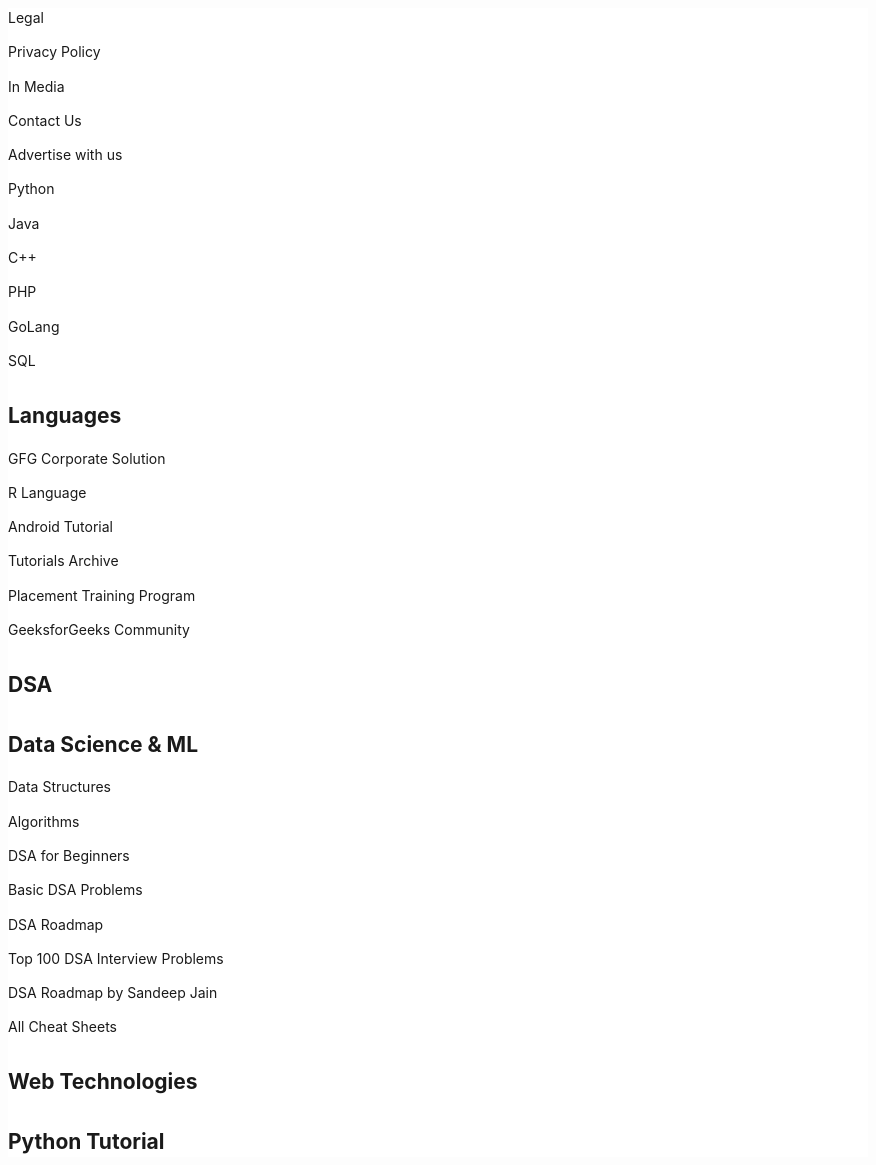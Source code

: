Legal

Privacy Policy

In Media

Contact Us

Advertise with us

Python

Java

C++

PHP

GoLang

SQL

## Languages

GFG Corporate Solution

R Language

Android Tutorial

Tutorials Archive

Placement Training Program

GeeksforGeeks Community

## DSA

## Data Science & ML

Data Structures

Algorithms

DSA for Beginners

Basic DSA Problems

DSA Roadmap

Top 100 DSA Interview Problems

DSA Roadmap by Sandeep Jain

All Cheat Sheets

## Web Technologies

## Python Tutorial
